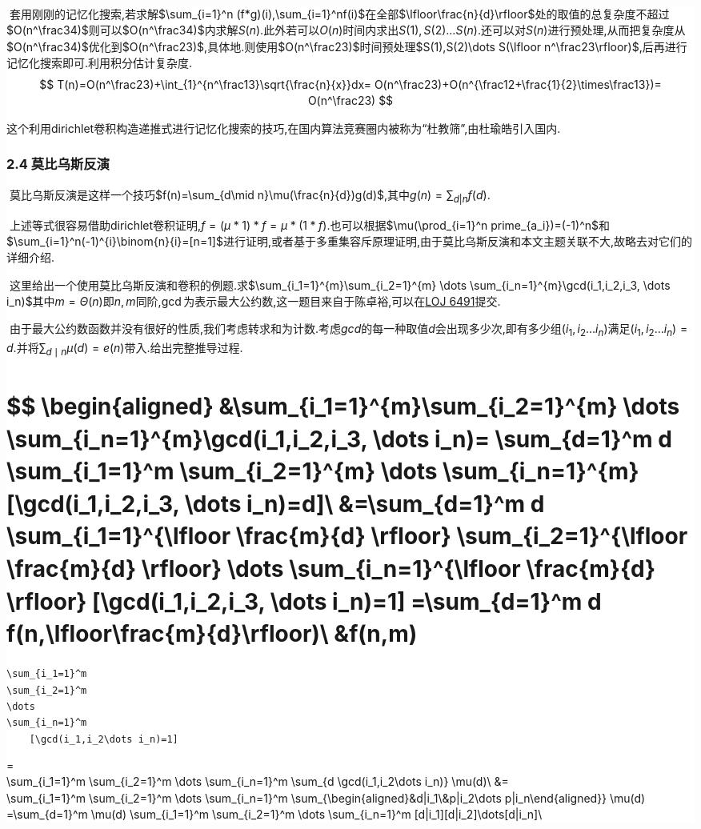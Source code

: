 ​	套用刚刚的记忆化搜索,若求解$\sum_{i=1}^n (f*g)(i),\sum_{i=1}^nf(i)$在全部$\lfloor\frac{n}{d}\rfloor$处的取值的总复杂度不超过$O(n^\frac34)$则可以$O(n^\frac34)$内求解$S(n)$.此外若可以$O(n)$时间内求出$S(1),S(2)\dots S(n)$.还可以对$S(n)$进行预处理,从而把复杂度从$O(n^\frac34)$优化到$O(n^\frac23)$,具体地.则使用$O(n^\frac23)$时间预处理$S(1),S(2)\dots S(\lfloor n^\frac23\rfloor)$,后再进行记忆化搜索即可.利用积分估计复杂度.
$$
T(n)=O(n^\frac23)+\int_{1}^{n^\frac13}\sqrt{\frac{n}{x}}dx=
O(n^\frac23)+O(n^{\frac12+\frac{1}{2}\times\frac13})=
O(n^\frac23)
$$


​	这个利用dirichlet卷积构造递推式进行记忆化搜索的技巧,在国内算法竞赛圈内被称为“杜教筛”,由杜瑜皓引入国内.



### 2.4 莫比乌斯反演

​	莫比乌斯反演是这样一个技巧$f(n)=\sum_{d\mid n}\mu(\frac{n}{d})g(d)$,其中$g(n)=\sum_{d|n}f(d)$.

​	上述等式很容易借助dirichlet卷积证明,$f=(\mu*1)*f=\mu*(1*f)$.也可以根据$\mu(\prod_{i=1}^n prime_{a_i})=(-1)^n$和$\sum_{i=1}^n(-1)^{i}\binom{n}{i}=[n=1]$进行证明,或者基于多重集容斥原理证明,由于莫比乌斯反演和本文主题关联不大,故略去对它们的详细介绍.

​	这里给出一个使用莫比乌斯反演和卷积的例题.求$\sum_{i_1=1}^{m}\sum_{i_2=1}^{m} \dots \sum_{i_n=1}^{m}\gcd(i_1,i_2,i_3, \dots i_n)$其中$m=\Theta(n)$即$n,m$同阶,$\gcd$为表示最大公约数,这一题目来自于陈卓裕,可以在[LOJ 6491](https://loj.ac/problem/6491)提交.

​	由于最大公约数函数并没有很好的性质,我们考虑转求和为计数.考虑$gcd$的每一种取值$d$会出现多少次,即有多少组$(i_1,i_2\dots i_n)$满足$(i_1,i_2\dots i_n)=d$.并将$\sum_{d\mid n}\mu(d)=e(n)$带入.给出完整推导过程.

$$
\begin{aligned}
&\sum_{i_1=1}^{m}\sum_{i_2=1}^{m} \dots \sum_{i_n=1}^{m}\gcd(i_1,i_2,i_3, \dots i_n)=
\sum_{d=1}^m d
	\sum_{i_1=1}^m \sum_{i_2=1}^{m} \dots \sum_{i_n=1}^{m}
	[\gcd(i_1,i_2,i_3, \dots i_n)=d]\\
&=\sum_{d=1}^m d
	\sum_{i_1=1}^{\lfloor \frac{m}{d} \rfloor} 
	\sum_{i_2=1}^{\lfloor \frac{m}{d} \rfloor}
	\dots
	\sum_{i_n=1}^{\lfloor \frac{m}{d} \rfloor}
		[\gcd(i_1,i_2,i_3, \dots i_n)=1]
=\sum_{d=1}^m d f(n,\lfloor\frac{m}{d}\rfloor)\\
&f(n,m)
=
	\sum_{i_1=1}^m
	\sum_{i_2=1}^m
	\dots
	\sum_{i_n=1}^m
		[\gcd(i_1,i_2\dots i_n)=1]
=	
	\sum_{i_1=1}^m
	\sum_{i_2=1}^m
	\dots
	\sum_{i_n=1}^m
		\sum_{d \gcd(i_1,i_2\dots i_n)} \mu(d)\\
&=	
	\sum_{i_1=1}^m
	\sum_{i_2=1}^m
	\dots
	\sum_{i_n=1}^m
		\sum_{\begin{aligned}&d|i_1\\&p|i_2\dots p|i_n\end{aligned}} \mu(d)
=\sum_{d=1}^m \mu(d)
	\sum_{i_1=1}^m
	\sum_{i_2=1}^m
	\dots
	\sum_{i_n=1}^m
	[d|i_1][d|i_2]\dots[d|i_n]\\